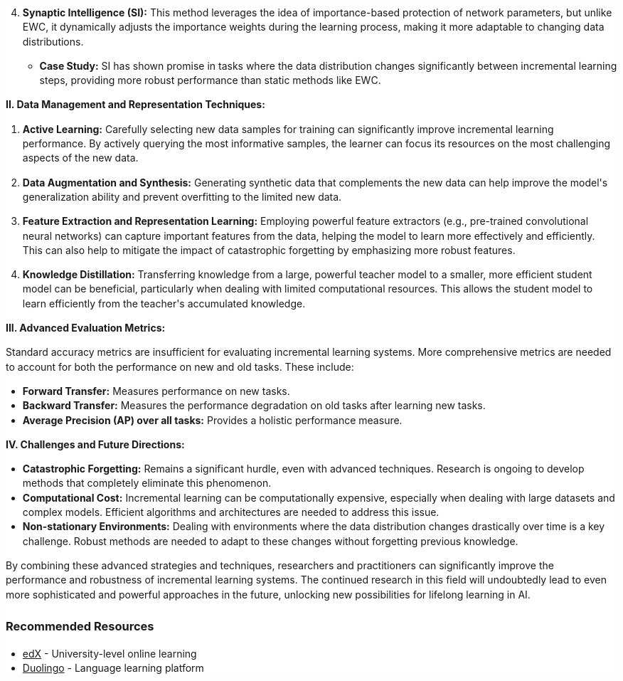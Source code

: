 4. **Synaptic Intelligence (SI):** This method leverages the idea of importance-based protection of network parameters, but unlike EWC, it dynamically adjusts the importance weights during the learning process, making it more adaptable to changing data distributions.

   * **Case Study:** SI has shown promise in tasks where the data distribution changes significantly between incremental learning steps, providing more robust performance than static methods like EWC.


**II. Data Management and Representation Techniques:**

1. **Active Learning:** Carefully selecting new data samples for training can significantly improve incremental learning performance. By actively querying the most informative samples, the learner can focus its resources on the most challenging aspects of the new data.

2. **Data Augmentation and Synthesis:**  Generating synthetic data that complements the new data can help improve the model's generalization ability and prevent overfitting to the limited new data.

3. **Feature Extraction and Representation Learning:**  Employing powerful feature extractors (e.g., pre-trained convolutional neural networks) can capture important features from the data, helping the model to learn more effectively and efficiently.  This can also help to mitigate the impact of catastrophic forgetting by emphasizing more robust features.

4. **Knowledge Distillation:** Transferring knowledge from a large, powerful teacher model to a smaller, more efficient student model can be beneficial, particularly when dealing with limited computational resources. This allows the student model to learn efficiently from the teacher's accumulated knowledge.


**III.  Advanced Evaluation Metrics:**

Standard accuracy metrics are insufficient for evaluating incremental learning systems.  More comprehensive metrics are needed to account for both the performance on new and old tasks. These include:

* **Forward Transfer:** Measures performance on new tasks.
* **Backward Transfer:** Measures the performance degradation on old tasks after learning new tasks.
* **Average Precision (AP) over all tasks:** Provides a holistic performance measure.

**IV. Challenges and Future Directions:**

* **Catastrophic Forgetting:** Remains a significant hurdle, even with advanced techniques.  Research is ongoing to develop methods that completely eliminate this phenomenon.
* **Computational Cost:** Incremental learning can be computationally expensive, especially when dealing with large datasets and complex models.  Efficient algorithms and architectures are needed to address this issue.
* **Non-stationary Environments:** Dealing with environments where the data distribution changes drastically over time is a key challenge.  Robust methods are needed to adapt to these changes without forgetting previous knowledge.


By combining these advanced strategies and techniques, researchers and practitioners can significantly improve the performance and robustness of incremental learning systems.  The continued research in this field will undoubtedly lead to even more sophisticated and powerful approaches in the future, unlocking new possibilities for lifelong learning in AI.


### Recommended Resources
- [edX](https://www.edx.org/) - University-level online learning
- [Duolingo](https://www.duolingo.com/) - Language learning platform
